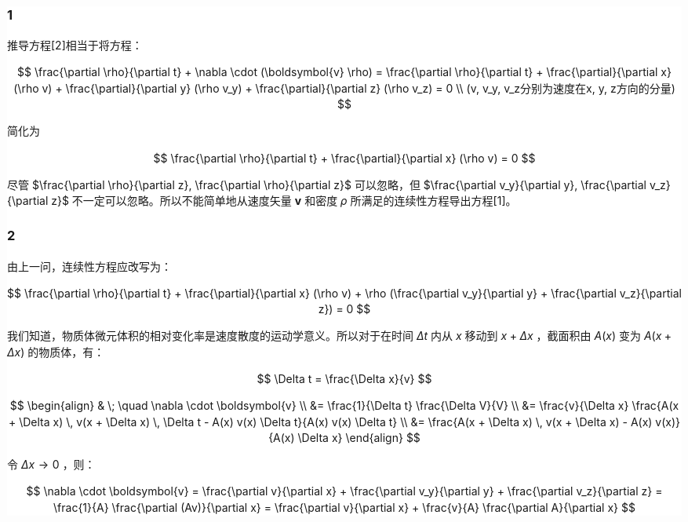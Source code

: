 ### 1

推导方程[2]相当于将方程：

$$
\frac{\partial \rho}{\partial t} + \nabla \cdot (\boldsymbol{v} \rho)
= \frac{\partial \rho}{\partial t} + \frac{\partial}{\partial x} (\rho v) + \frac{\partial}{\partial y} (\rho v_y) + \frac{\partial}{\partial z} (\rho v_z)
= 0 \\
(v, v_y, v_z分别为速度在x, y, z方向的分量)
$$

简化为

$$
\frac{\partial \rho}{\partial t} + \frac{\partial}{\partial x} (\rho v) = 0
$$

尽管 $\frac{\partial \rho}{\partial z}, \frac{\partial \rho}{\partial z}$ 可以忽略，但 $\frac{\partial v_y}{\partial y}, \frac{\partial v_z}{\partial z}$ 不一定可以忽略。所以不能简单地从速度矢量 $\boldsymbol{v}$ 和密度 $\rho$ 所满足的连续性方程导出方程[1]。

### 2

由上一问，连续性方程应改写为：

$$
\frac{\partial \rho}{\partial t} + \frac{\partial}{\partial x} (\rho v) + \rho (\frac{\partial v_y}{\partial y} + \frac{\partial v_z}{\partial z})
= 0
$$

我们知道，物质体微元体积的相对变化率是速度散度的运动学意义。所以对于在时间 $\Delta t$ 内从 $x$ 移动到 $x + \Delta x$ ，截面积由 $A(x)$ 变为 $A(x + \Delta x)$ 的物质体，有：

$$
\Delta t = \frac{\Delta x}{v}
$$

$$
\begin{align}
    & \; \quad \nabla \cdot \boldsymbol{v} \\
    &= \frac{1}{\Delta t} \frac{\Delta V}{V} \\
    &= \frac{v}{\Delta x} \frac{A(x + \Delta x) \, v(x + \Delta x) \, \Delta t - A(x) v(x) \Delta t}{A(x) v(x) \Delta t} \\
    &= \frac{A(x + \Delta x) \, v(x + \Delta x) - A(x) v(x)}{A(x) \Delta x}
\end{align}
$$

令 $\Delta x \to 0$ ，则：

$$
\nabla \cdot \boldsymbol{v}
= \frac{\partial v}{\partial x} + \frac{\partial v_y}{\partial y} + \frac{\partial v_z}{\partial z}
= \frac{1}{A} \frac{\partial (Av)}{\partial x}
= \frac{\partial v}{\partial x} + \frac{v}{A} \frac{\partial A}{\partial x}
$$
